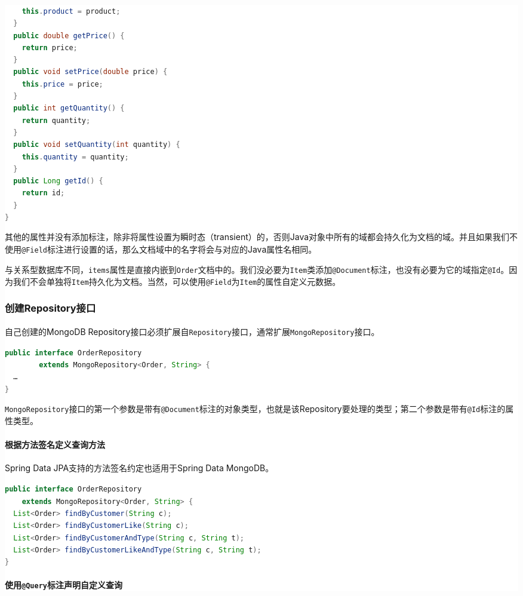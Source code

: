 ```java
    this.product = product;
  }
  public double getPrice() {
    return price;
  }
  public void setPrice(double price) {
    this.price = price;
  }
  public int getQuantity() {
    return quantity;
  }
  public void setQuantity(int quantity) {
    this.quantity = quantity;
  }
  public Long getId() {
    return id;
  }
}
```

其他的属性并没有添加标注，除非将属性设置为瞬时态（transient）的，否则Java对象中所有的域都会持久化为文档的域。并且如果我们不使用`@Field`标注进行设置的话，那么文档域中的名字将会与对应的Java属性名相同。

与关系型数据库不同，`items`属性是直接内嵌到`Order`文档中的。我们没必要为`Item`类添加`@Document`标注，也没有必要为它的域指定`@Id`。因为我们不会单独将`Item`持久化为文档。当然，可以使用`@Field`为`Item`的属性自定义元数据。

### 创建Repository接口

自己创建的MongoDB Repository接口必须扩展自`Repository`接口，通常扩展`MongoRepository`接口。

```java
public interface OrderRepository
		extends MongoRepository<Order, String> {
  …
}
```

`MongoRepository`接口的第一个参数是带有`@Document`标注的对象类型，也就是该Repository要处理的类型；第二个参数是带有`@Id`标注的属性类型。

#### 根据方法签名定义查询方法

Spring Data JPA支持的方法签名约定也适用于Spring Data MongoDB。

```java
public interface OrderRepository
  	extends MongoRepository<Order, String> {
  List<Order> findByCustomer(String c);
  List<Order> findByCustomerLike(String c);
  List<Order> findByCustomerAndType(String c, String t);
  List<Order> findByCustomerLikeAndType(String c, String t);
}
```

#### 使用`@Query`标注声明自定义查询

